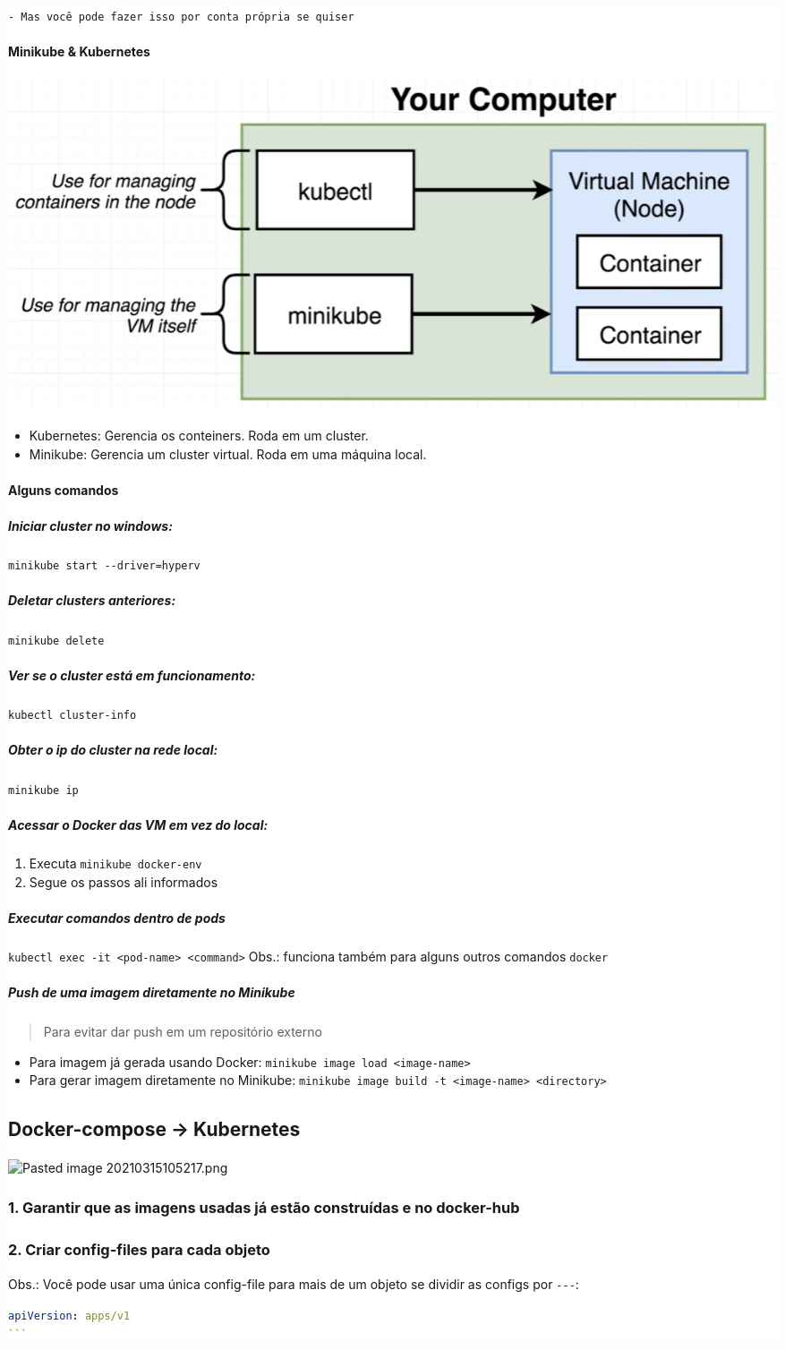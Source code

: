     - Mas você pode fazer isso por conta própria se quiser

#### Minikube & Kubernetes
![Pasted image 20210315104120.png](Media/Pasted%20image%2020210315104120.png)
- Kubernetes: Gerencia os conteiners. Roda em um cluster.
- Minikube: Gerencia um cluster virtual. Roda em uma máquina local.

#### Alguns comandos
##### Iniciar cluster no windows:
```minikube start --driver=hyperv```

##### Deletar clusters anteriores:
```minikube delete```

##### Ver se o cluster está em funcionamento:
```kubectl cluster-info```

##### Obter o ip do cluster na rede local:
```minikube ip```

##### Acessar o Docker das VM em vez do local:
1. Executa ```minikube docker-env```
2. Segue os passos ali informados

##### Executar comandos dentro de pods
```kubectl exec -it <pod-name> <command>```
Obs.: funciona também para alguns outros comandos ```docker```

##### Push de uma imagem diretamente no Minikube
> Para evitar dar push em um repositório externo
- Para imagem já gerada usando Docker:
`minikube image load <image-name>`
- Para gerar imagem diretamente no Minikube:
`minikube image build -t <image-name> <directory>`


## Docker-compose -> Kubernetes
![Pasted image 20210315105217.png](Media/Pasted%20image%2020210315105217.png)

### 1. Garantir que as imagens usadas já estão construídas e no docker-hub
### 2. Criar config-files para cada objeto
Obs.: Você pode usar uma única config-file para mais de um objeto se dividir as configs por ```---```:
~~~yaml
apiVersion: apps/v1
```